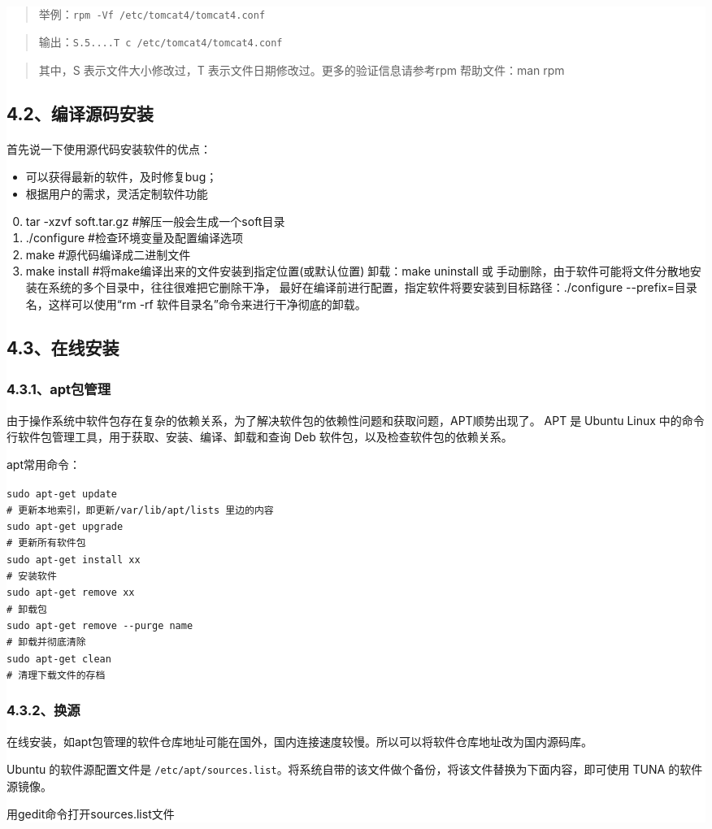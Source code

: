 > 举例：`rpm -Vf /etc/tomcat4/tomcat4.conf`

> 输出：`S.5....T c /etc/tomcat4/tomcat4.conf`

> 其中，S 表示文件大小修改过，T 表示文件日期修改过。更多的验证信息请参考rpm 帮助文件：man rpm



## 4.2、编译源码安装

首先说一下使用源代码安装软件的优点：

-   可以获得最新的软件，及时修复bug；
-   根据用户的需求，灵活定制软件功能

0. tar -xzvf soft.tar.gz  #解压一般会生成一个soft目录
1. ./configure  #检查环境变量及配置编译选项
2. make  #源代码编译成二进制文件
3. make install #将make编译出来的文件安装到指定位置(或默认位置)
   卸载：make uninstall 或 手动删除，由于软件可能将文件分散地安装在系统的多个目录中，往往很难把它删除干净， 最好在编译前进行配置，指定软件将要安装到目标路径：./configure --prefix=目录名，这样可以使用“rm -rf 软件目录名”命令来进行干净彻底的卸载。




## 4.3、在线安装

### 4.3.1、apt包管理

由于操作系统中软件包存在复杂的依赖关系，为了解决软件包的依赖性问题和获取问题，APT顺势出现了。
APT 是 Ubuntu Linux 中的命令行软件包管理工具，用于获取、安装、编译、卸载和查询 Deb 软件包，以及检查软件包的依赖关系。

apt常用命令：

```shell
sudo apt-get update                       
# 更新本地索引，即更新/var/lib/apt/lists 里边的内容
sudo apt-get upgrade                      
# 更新所有软件包
sudo apt-get install xx                 
# 安装软件
sudo apt-get remove xx
# 卸载包
sudo apt-get remove --purge name          
# 卸载并彻底清除
sudo apt-get clean                        
# 清理下载文件的存档
```

### 4.3.2、换源

在线安装，如apt包管理的软件仓库地址可能在国外，国内连接速度较慢。所以可以将软件仓库地址改为国内源码库。

Ubuntu 的软件源配置文件是 `/etc/apt/sources.list`。将系统自带的该文件做个备份，将该文件替换为下面内容，即可使用 TUNA 的软件源镜像。

用gedit命令打开sources.list文件
